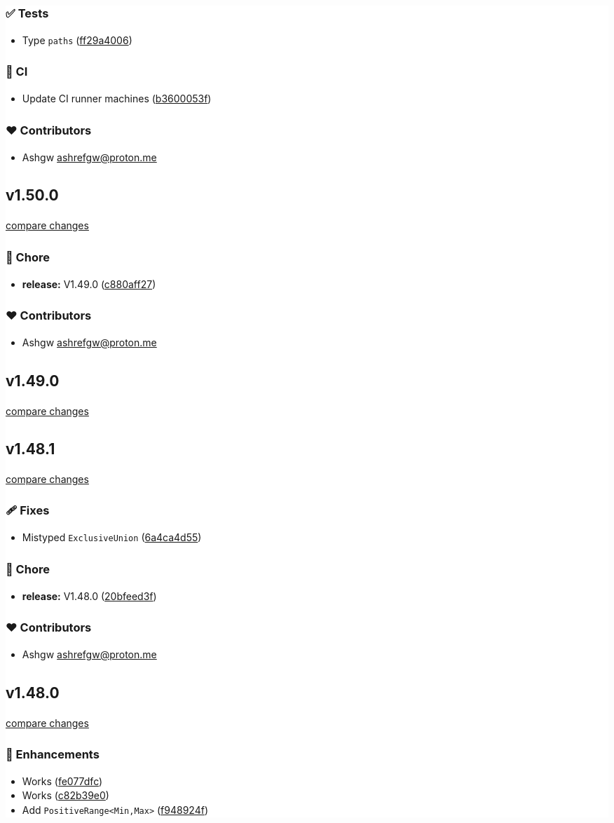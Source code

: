 ### ✅ Tests

- Type `paths` ([ff29a4006](https://github.com/rccyx/ts-roids/commit/ff29a4006))

### 🤖 CI

- Update CI runner machines ([b3600053f](https://github.com/rccyx/ts-roids/commit/b3600053f))

### ❤️ Contributors

- Ashgw <ashrefgw@proton.me>

## v1.50.0

[compare changes](https://github.com/rccyx/ts-roids/compare/v1.48.1...v1.50.0)

### 🏡 Chore

- **release:** V1.49.0 ([c880aff27](https://github.com/rccyx/ts-roids/commit/c880aff27))

### ❤️ Contributors

- Ashgw <ashrefgw@proton.me>

## v1.49.0

[compare changes](https://github.com/rccyx/ts-roids/compare/v1.48.1...v1.49.0)

## v1.48.1

[compare changes](https://github.com/rccyx/ts-roids/compare/v1.48.0...v1.48.1)

### 🩹 Fixes

- Mistyped `ExclusiveUnion` ([6a4ca4d55](https://github.com/rccyx/ts-roids/commit/6a4ca4d55))

### 🏡 Chore

- **release:** V1.48.0 ([20bfeed3f](https://github.com/rccyx/ts-roids/commit/20bfeed3f))

### ❤️ Contributors

- Ashgw <ashrefgw@proton.me>

## v1.48.0

[compare changes](https://github.com/rccyx/ts-roids/compare/v1.47.0...v1.48.0)

### 🚀 Enhancements

- Works ([fe077dfc](https://github.com/rccyx/ts-roids/commit/fe077dfc))
- Works ([c82b39e0](https://github.com/rccyx/ts-roids/commit/c82b39e0))
- Add `PositiveRange<Min,Max>` ([f948924f](https://github.com/rccyx/ts-roids/commit/f948924f))
